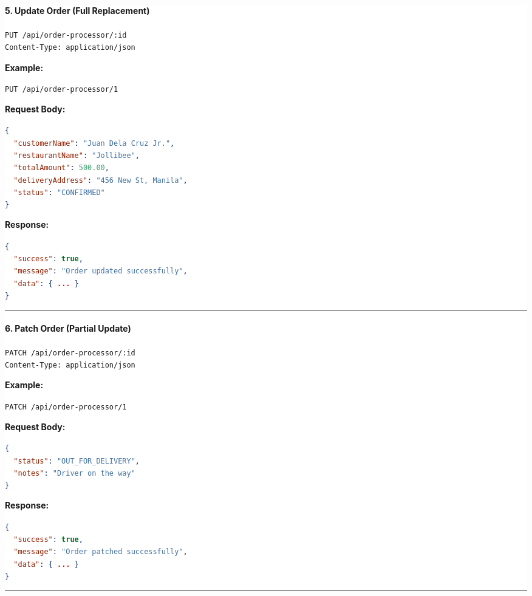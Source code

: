 
#### 5. Update Order (Full Replacement)
```http
PUT /api/order-processor/:id
Content-Type: application/json
```

**Example:**
```bash
PUT /api/order-processor/1
```

**Request Body:**
```json
{
  "customerName": "Juan Dela Cruz Jr.",
  "restaurantName": "Jollibee",
  "totalAmount": 500.00,
  "deliveryAddress": "456 New St, Manila",
  "status": "CONFIRMED"
}
```

**Response:**
```json
{
  "success": true,
  "message": "Order updated successfully",
  "data": { ... }
}
```

---

#### 6. Patch Order (Partial Update)
```http
PATCH /api/order-processor/:id
Content-Type: application/json
```

**Example:**
```bash
PATCH /api/order-processor/1
```

**Request Body:**
```json
{
  "status": "OUT_FOR_DELIVERY",
  "notes": "Driver on the way"
}
```

**Response:**
```json
{
  "success": true,
  "message": "Order patched successfully",
  "data": { ... }
}
```

---
